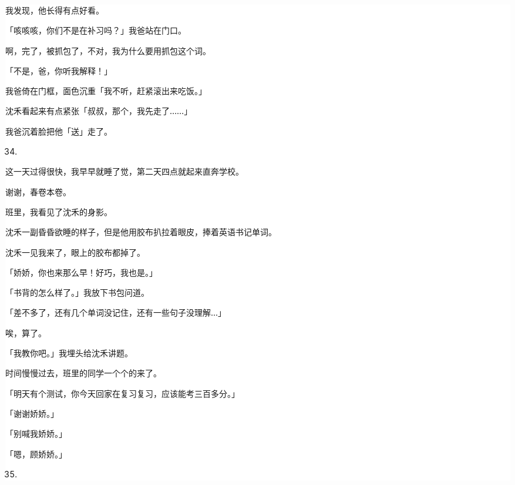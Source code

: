 
我发现，他长得有点好看。


「咳咳咳，你们不是在补习吗？」我爸站在门口。


啊，完了，被抓包了，不对，我为什么要用抓包这个词。


「不是，爸，你听我解释！」


我爸倚在门框，面色沉重「我不听，赶紧滚出来吃饭。」


沈禾看起来有点紧张「叔叔，那个，我先走了……」


我爸沉着脸把他「送」走了。


34.


这一天过得很快，我早早就睡了觉，第二天四点就起来直奔学校。


谢谢，春卷本卷。


班里，我看见了沈禾的身影。


沈禾一副昏昏欲睡的样子，但是他用胶布扒拉着眼皮，捧着英语书记单词。


沈禾一见我来了，眼上的胶布都掉了。


「娇娇，你也来那么早！好巧，我也是。」


「书背的怎么样了。」我放下书包问道。


「差不多了，还有几个单词没记住，还有一些句子没理解...」


唉，算了。


「我教你吧。」我埋头给沈禾讲题。


时间慢慢过去，班里的同学一个个的来了。


「明天有个测试，你今天回家在复习复习，应该能考三百多分。」


「谢谢娇娇。」


「别喊我娇娇。」


「嗯，顾娇娇。」


35.

